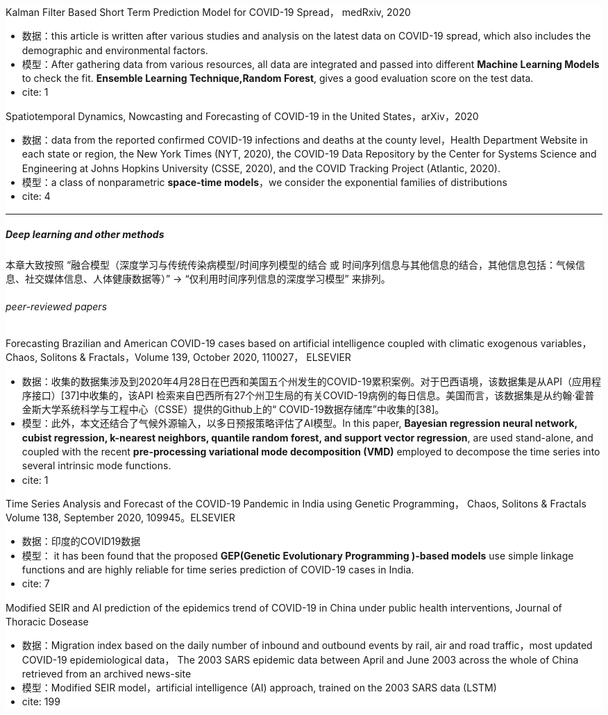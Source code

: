 
Kalman Filter Based Short Term Prediction Model for COVID-19 Spread， medRxiv, 2020
+ 数据：this article is written after various studies and analysis on the latest data on COVID-19 spread, which also includes the demographic and environmental factors. 
+ 模型：After gathering data from various resources, all data are integrated and passed into different **Machine Learning Models** to check the fit. **Ensemble Learning Technique,Random Forest**, gives a good evaluation score on the test data.
+ cite: 1


Spatiotemporal Dynamics, Nowcasting and Forecasting of COVID-19 in the United States，arXiv，2020
+ 数据：data from the reported confirmed COVID-19 infections and deaths at the county level，Health Department Website in each state or region, the New York Times (NYT, 2020), the COVID-19 Data Repository by the Center for Systems Science and Engineering at Johns Hopkins University (CSSE, 2020), and the COVID Tracking Project (Atlantic, 2020).
+ 模型：a class of nonparametric **space-time models**，we consider the exponential families of distributions
+ cite: 4



-----

##### Deep learning and other methods

本章大致按照 “融合模型（深度学习与传统传染病模型/时间序列模型的结合  或  时间序列信息与其他信息的结合，其他信息包括：气候信息、社交媒体信息、人体健康数据等）” -> “仅利用时间序列信息的深度学习模型” 来排列。 

###### peer-reviewed papers

Forecasting Brazilian and American COVID-19 cases based on artificial intelligence coupled with climatic exogenous variables， Chaos, Solitons & Fractals，Volume 139, October 2020, 110027， ELSEVIER
+ 数据：收集的数据集涉及到2020年4月28日在巴西和美国五个州发生的COVID-19累积案例。对于巴西语境，该数据集是从API（应用程序接口）[37]中收集的，该API 检索来自巴西所有27个州卫生局的有关COVID-19病例的每日信息。美国而言，该数据集是从约翰·霍普金斯大学系统科学与工程中心（CSSE）提供的Github上的“ COVID-19数据存储库”中收集的[38]。
+ 模型：此外，本文还结合了气候外源输入，以多日预报策略评估了AI模型。In this paper, **Bayesian regression neural network, cubist regression, k-nearest neighbors, quantile random forest, and support vector regression**, are used stand-alone, and coupled with the recent **pre-processing variational mode decomposition (VMD)** employed to decompose the time series into several intrinsic mode functions.
+ cite: 1

Time Series Analysis and Forecast of the COVID-19 Pandemic in India using Genetic Programming， Chaos, Solitons & Fractals Volume 138, September 2020, 109945。ELSEVIER
+ 数据：印度的COVID19数据
+ 模型： it has been found that the proposed **GEP(Genetic Evolutionary Programming )-based models** use simple linkage functions and are highly reliable for time series prediction of COVID-19 cases in India.
+ cite: 7

Modified SEIR and AI prediction of the epidemics trend of COVID-19 in China under public health interventions, Journal of Thoracic Dosease
+ 数据：Migration index based on the daily number of inbound and outbound events by rail, air and road traffic，most updated COVID-19 epidemiological data， The 2003 SARS epidemic data between April and June 2003 across the whole of China retrieved from an archived news-site
+ 模型：Modified SEIR model，artificial intelligence (AI) approach, trained on the 2003 SARS data (LSTM)
+ cite: 199
